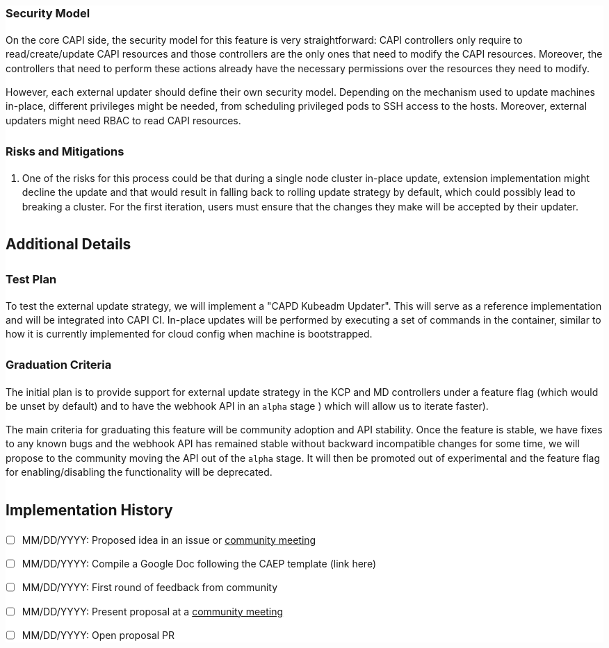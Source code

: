 ### Security Model

On the core CAPI side, the security model for this feature is very straightforward: CAPI controllers only require to read/create/update CAPI resources and those controllers are the only ones that need to modify the CAPI resources. Moreover, the controllers that need to perform these actions already have the necessary permissions over the resources they need to modify.

However, each external updater should define their own security model. Depending on the mechanism used to update machines in-place, different privileges might be needed, from scheduling privileged pods to SSH access to the hosts. Moreover, external updaters  might need RBAC to read CAPI resources.

### Risks and Mitigations

1. One of the risks for this process could be that during a single node cluster in-place update, extension implementation might decline the update and that would result in falling back to rolling update strategy by default, which could possibly lead to breaking a cluster. For the first iteration, users must ensure that the changes they make will be accepted by their updater.

## Additional Details

### Test Plan

To test the external update strategy, we will implement a "CAPD Kubeadm Updater". This will serve as a reference implementation and will be integrated into CAPI CI. In-place updates will be performed by executing a set of commands in the container, similar to how it is currently implemented for cloud config when machine is bootstrapped.

### Graduation Criteria

The initial plan is to provide support for external update strategy in the KCP and MD controllers under a feature flag (which would be unset by default) and to have the webhook API in an `alpha` stage ) which will allow us to iterate faster).

The main criteria for graduating this feature will be community adoption and API stability. Once the feature is stable, we have fixes to any known bugs and the webhook API has remained stable without backward incompatible changes for some time, we will propose to the community moving the API out of the `alpha` stage. It will then be promoted out of experimental and the feature flag for enabling/disabling the functionality will be deprecated.

## Implementation History

- [ ] MM/DD/YYYY: Proposed idea in an issue or [community meeting]
- [ ] MM/DD/YYYY: Compile a Google Doc following the CAEP template (link here)
- [ ] MM/DD/YYYY: First round of feedback from community
- [ ] MM/DD/YYYY: Present proposal at a [community meeting]
- [ ] MM/DD/YYYY: Open proposal PR


[community meeting]: https://docs.google.com/document/d/1ushaVqAKYnZ2VN_aa3GyKlS4kEd6bSug13xaXOakAQI/edit#heading=h.pxsq37pzkbdq
